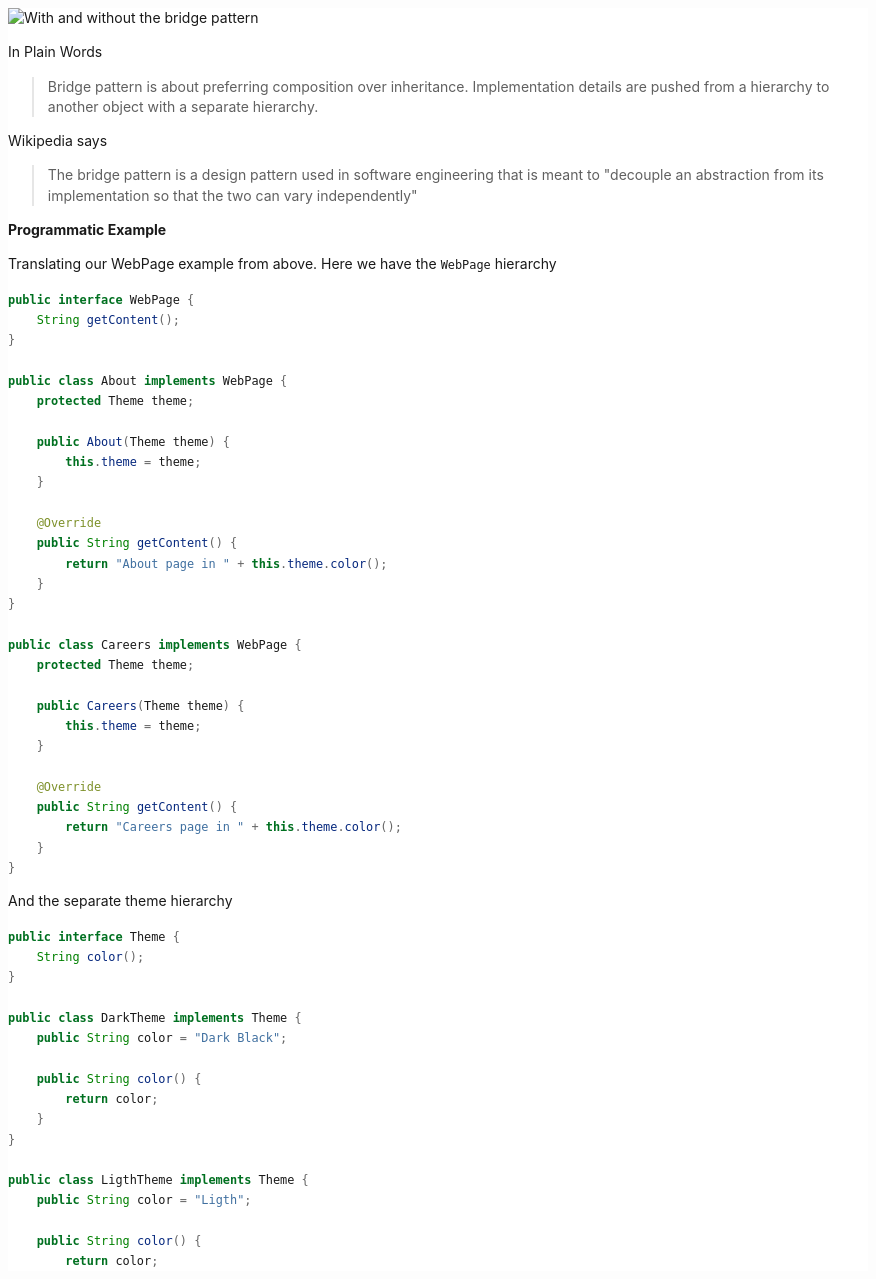 ![With and without the bridge pattern](https://cloud.githubusercontent.com/assets/11269635/23065293/33b7aea0-f515-11e6-983f-98823c9845ee.png)

In Plain Words

> Bridge pattern is about preferring composition over inheritance. Implementation details are pushed from a hierarchy to another object with a separate hierarchy.

Wikipedia says

> The bridge pattern is a design pattern used in software engineering that is meant to "decouple an abstraction from its implementation so that the two can vary independently"

**Programmatic Example**

Translating our WebPage example from above. Here we have the `WebPage` hierarchy

```java
public interface WebPage {
    String getContent();
}

public class About implements WebPage {
    protected Theme theme;

    public About(Theme theme) {
        this.theme = theme;
    }

    @Override
    public String getContent() {
        return "About page in " + this.theme.color();
    }
}

public class Careers implements WebPage {
    protected Theme theme;

    public Careers(Theme theme) {
        this.theme = theme;
    }

    @Override
    public String getContent() {
        return "Careers page in " + this.theme.color();
    }
}
```

And the separate theme hierarchy

```java
public interface Theme {
    String color();
}

public class DarkTheme implements Theme {
    public String color = "Dark Black";

    public String color() {
        return color;
    }
}

public class LigthTheme implements Theme {
    public String color = "Ligth";

    public String color() {
        return color;
```